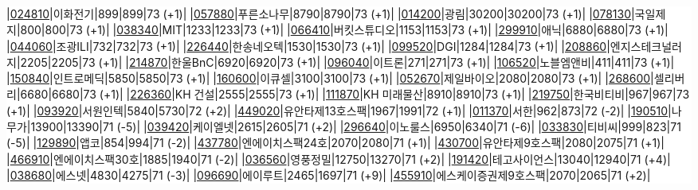 |[024810](https://finance.daum.net/quotes/A024810)|이화전기|899|899|73 (+1)|
|[057880](https://finance.daum.net/quotes/A057880)|푸른소나무|8790|8790|73 (+1)|
|[014200](https://finance.daum.net/quotes/A014200)|광림|30200|30200|73 (+1)|
|[078130](https://finance.daum.net/quotes/A078130)|국일제지|800|800|73 (+1)|
|[038340](https://finance.daum.net/quotes/A038340)|MIT|1233|1233|73 (+1)|
|[066410](https://finance.daum.net/quotes/A066410)|버킷스튜디오|1153|1153|73 (+1)|
|[299910](https://finance.daum.net/quotes/A299910)|애닉|6880|6880|73 (+1)|
|[044060](https://finance.daum.net/quotes/A044060)|조광ILI|732|732|73 (+1)|
|[226440](https://finance.daum.net/quotes/A226440)|한송네오텍|1530|1530|73 (+1)|
|[099520](https://finance.daum.net/quotes/A099520)|DGI|1284|1284|73 (+1)|
|[208860](https://finance.daum.net/quotes/A208860)|엔지스테크널러지|2205|2205|73 (+1)|
|[214870](https://finance.daum.net/quotes/A214870)|한울BnC|6920|6920|73 (+1)|
|[096040](https://finance.daum.net/quotes/A096040)|이트론|271|271|73 (+1)|
|[106520](https://finance.daum.net/quotes/A106520)|노블엠앤비|411|411|73 (+1)|
|[150840](https://finance.daum.net/quotes/A150840)|인트로메딕|5850|5850|73 (+1)|
|[160600](https://finance.daum.net/quotes/A160600)|이큐셀|3100|3100|73 (+1)|
|[052670](https://finance.daum.net/quotes/A052670)|제일바이오|2080|2080|73 (+1)|
|[268600](https://finance.daum.net/quotes/A268600)|셀리버리|6680|6680|73 (+1)|
|[226360](https://finance.daum.net/quotes/A226360)|KH 건설|2555|2555|73 (+1)|
|[111870](https://finance.daum.net/quotes/A111870)|KH 미래물산|8910|8910|73 (+1)|
|[219750](https://finance.daum.net/quotes/A219750)|한국비티비|967|967|73 (+1)|
|[093920](https://finance.daum.net/quotes/A093920)|서원인텍|5840|5730|72 (+2)|
|[449020](https://finance.daum.net/quotes/A449020)|유안타제13호스팩|1967|1991|72 (+1)|
|[011370](https://finance.daum.net/quotes/A011370)|서한|962|873|72 (-2)|
|[190510](https://finance.daum.net/quotes/A190510)|나무가|13900|13390|71 (-5)|
|[039420](https://finance.daum.net/quotes/A039420)|케이엘넷|2615|2605|71 (+2)|
|[296640](https://finance.daum.net/quotes/A296640)|이노룰스|6950|6340|71 (-6)|
|[033830](https://finance.daum.net/quotes/A033830)|티비씨|999|823|71 (-5)|
|[129890](https://finance.daum.net/quotes/A129890)|앱코|854|994|71 (-2)|
|[437780](https://finance.daum.net/quotes/A437780)|엔에이치스팩24호|2070|2080|71 (+1)|
|[430700](https://finance.daum.net/quotes/A430700)|유안타제9호스팩|2080|2075|71 (+1)|
|[466910](https://finance.daum.net/quotes/A466910)|엔에이치스팩30호|1885|1940|71 (-2)|
|[036560](https://finance.daum.net/quotes/A036560)|영풍정밀|12750|13270|71 (+2)|
|[191420](https://finance.daum.net/quotes/A191420)|테고사이언스|13040|12940|71 (+4)|
|[038680](https://finance.daum.net/quotes/A038680)|에스넷|4830|4275|71 (-3)|
|[096690](https://finance.daum.net/quotes/A096690)|에이루트|2465|1697|71 (+9)|
|[455910](https://finance.daum.net/quotes/A455910)|에스케이증권제9호스팩|2070|2065|71 (+2)|